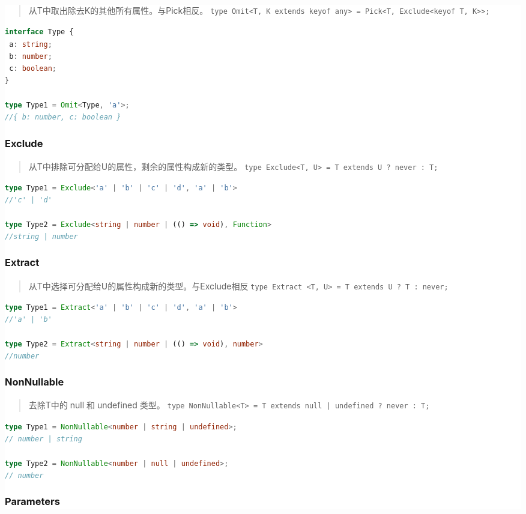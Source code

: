  > 从T中取出除去K的其他所有属性。与Pick相反。
 > `type Omit<T, K extends keyof any> = Pick<T, Exclude<keyof T, K>>;`

 ```ts
 interface Type {
  a: string;
  b: number;
  c: boolean;
}

type Type1 = Omit<Type, 'a'>;
//{ b: number, c: boolean }
 ```

### Exclude

 > 从T中排除可分配给U的属性，剩余的属性构成新的类型。
 > `type Exclude<T, U> = T extends U ? never : T;`

 ```ts
 type Type1 = Exclude<'a' | 'b' | 'c' | 'd', 'a' | 'b'>
 //'c' | 'd'
 
 type Type2 = Exclude<string | number | (() => void), Function>
 //string | number
 ```

### Extract

 > 从T中选择可分配给U的属性构成新的类型。与Exclude相反
 > `type Extract <T, U> = T extends U ? T : never;`

 ```ts
 type Type1 = Extract<'a' | 'b' | 'c' | 'd', 'a' | 'b'>
 //'a' | 'b'
 
 type Type2 = Extract<string | number | (() => void), number>
 //number
 ```

### NonNullable

 > 去除T中的 null 和 undefined 类型。
 > `type NonNullable<T> = T extends null | undefined ? never : T;`

 ```ts
 type Type1 = NonNullable<number | string | undefined>;
 // number | string

 type Type2 = NonNullable<number | null | undefined>;
 // number
 ```

### Parameters
